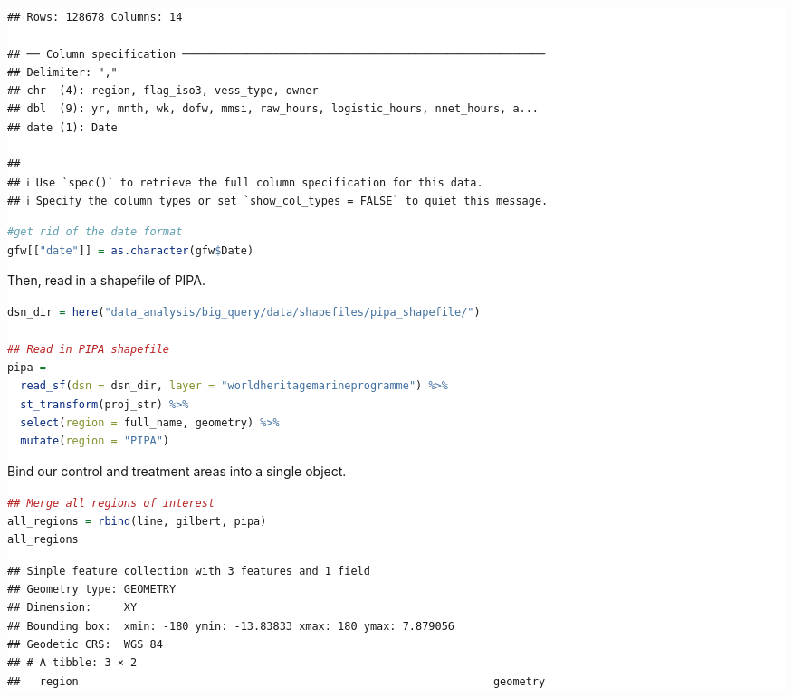     ## Rows: 128678 Columns: 14

    ## ── Column specification ────────────────────────────────────────────────────────
    ## Delimiter: ","
    ## chr  (4): region, flag_iso3, vess_type, owner
    ## dbl  (9): yr, mnth, wk, dofw, mmsi, raw_hours, logistic_hours, nnet_hours, a...
    ## date (1): Date

    ## 
    ## ℹ Use `spec()` to retrieve the full column specification for this data.
    ## ℹ Specify the column types or set `show_col_types = FALSE` to quiet this message.

``` r
#get rid of the date format
gfw[["date"]] = as.character(gfw$Date)
```

Then, read in a shapefile of PIPA.

``` r
dsn_dir = here("data_analysis/big_query/data/shapefiles/pipa_shapefile/")

## Read in PIPA shapefile
pipa = 
  read_sf(dsn = dsn_dir, layer = "worldheritagemarineprogramme") %>%
  st_transform(proj_str) %>%
  select(region = full_name, geometry) %>%
  mutate(region = "PIPA")
```

Bind our control and treatment areas into a single object.

``` r
## Merge all regions of interest
all_regions = rbind(line, gilbert, pipa)
all_regions
```

    ## Simple feature collection with 3 features and 1 field
    ## Geometry type: GEOMETRY
    ## Dimension:     XY
    ## Bounding box:  xmin: -180 ymin: -13.83833 xmax: 180 ymax: 7.879056
    ## Geodetic CRS:  WGS 84
    ## # A tibble: 3 × 2
    ##   region                                                                geometry